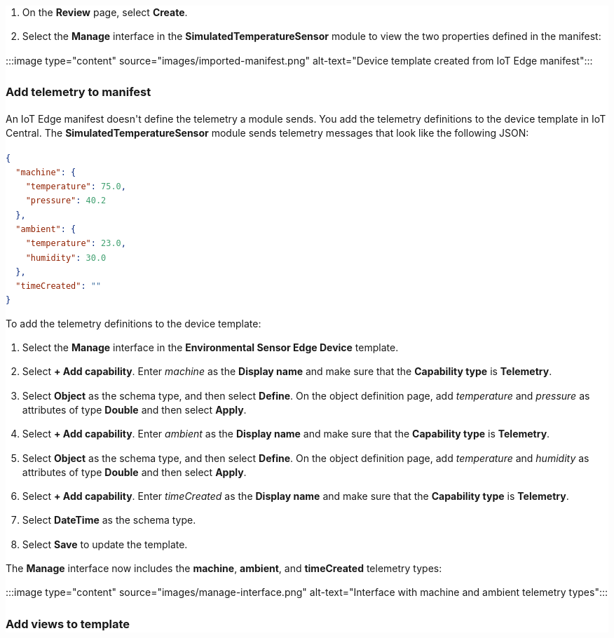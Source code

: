 1. On the **Review** page, select **Create**.

1. Select the **Manage** interface in the **SimulatedTemperatureSensor** module to view the two properties defined in the manifest:

:::image type="content" source="images/imported-manifest.png" alt-text="Device template created from IoT Edge manifest":::

### Add telemetry to manifest

An IoT Edge manifest doesn't define the telemetry a module sends. You add the telemetry definitions to the device template in IoT Central. The **SimulatedTemperatureSensor** module sends telemetry messages that look like the following JSON:

```json
{
  "machine": {
    "temperature": 75.0,
    "pressure": 40.2
  },
  "ambient": {
    "temperature": 23.0,
    "humidity": 30.0
  },
  "timeCreated": ""
}
```

To add the telemetry definitions to the device template:

1. Select the **Manage** interface in the **Environmental Sensor Edge Device** template.

1. Select **+ Add capability**. Enter *machine* as the **Display name** and make sure that the **Capability type** is **Telemetry**.

1. Select **Object** as the schema type, and then select **Define**. On the object definition page, add *temperature* and *pressure* as attributes of type **Double** and then select **Apply**.

1. Select **+ Add capability**. Enter *ambient* as the **Display name** and make sure that the **Capability type** is **Telemetry**.

1. Select **Object** as the schema type, and then select **Define**. On the object definition page, add *temperature* and *humidity* as attributes of type **Double** and then select **Apply**.

1. Select **+ Add capability**. Enter *timeCreated* as the **Display name** and make sure that the **Capability type** is **Telemetry**.

1. Select **DateTime** as the schema type.

1. Select **Save** to update the template.

The **Manage** interface now includes the **machine**, **ambient**, and **timeCreated** telemetry types:

:::image type="content" source="images/manage-interface.png" alt-text="Interface with machine and ambient telemetry types":::

### Add views to template
